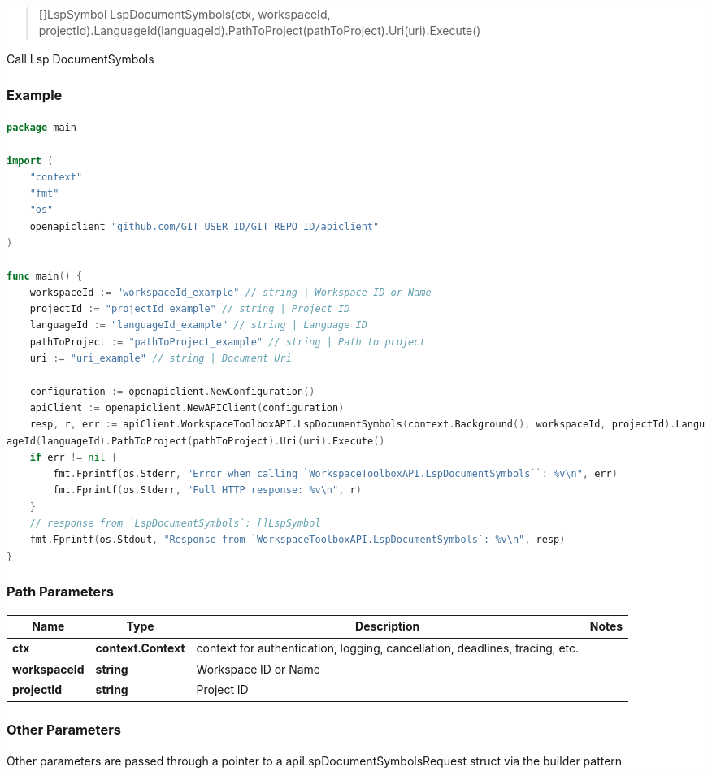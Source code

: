 > []LspSymbol LspDocumentSymbols(ctx, workspaceId, projectId).LanguageId(languageId).PathToProject(pathToProject).Uri(uri).Execute()

Call Lsp DocumentSymbols



### Example

```go
package main

import (
	"context"
	"fmt"
	"os"
	openapiclient "github.com/GIT_USER_ID/GIT_REPO_ID/apiclient"
)

func main() {
	workspaceId := "workspaceId_example" // string | Workspace ID or Name
	projectId := "projectId_example" // string | Project ID
	languageId := "languageId_example" // string | Language ID
	pathToProject := "pathToProject_example" // string | Path to project
	uri := "uri_example" // string | Document Uri

	configuration := openapiclient.NewConfiguration()
	apiClient := openapiclient.NewAPIClient(configuration)
	resp, r, err := apiClient.WorkspaceToolboxAPI.LspDocumentSymbols(context.Background(), workspaceId, projectId).LanguageId(languageId).PathToProject(pathToProject).Uri(uri).Execute()
	if err != nil {
		fmt.Fprintf(os.Stderr, "Error when calling `WorkspaceToolboxAPI.LspDocumentSymbols``: %v\n", err)
		fmt.Fprintf(os.Stderr, "Full HTTP response: %v\n", r)
	}
	// response from `LspDocumentSymbols`: []LspSymbol
	fmt.Fprintf(os.Stdout, "Response from `WorkspaceToolboxAPI.LspDocumentSymbols`: %v\n", resp)
}
```

### Path Parameters


Name | Type | Description  | Notes
------------- | ------------- | ------------- | -------------
**ctx** | **context.Context** | context for authentication, logging, cancellation, deadlines, tracing, etc.
**workspaceId** | **string** | Workspace ID or Name | 
**projectId** | **string** | Project ID | 

### Other Parameters

Other parameters are passed through a pointer to a apiLspDocumentSymbolsRequest struct via the builder pattern
